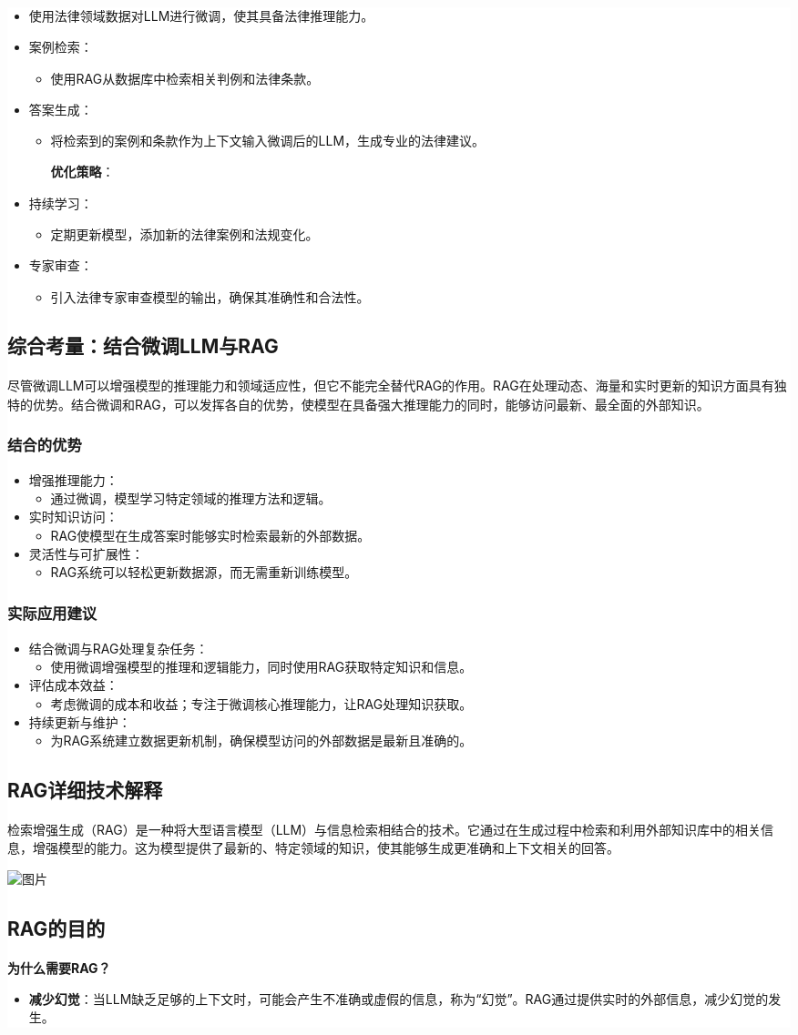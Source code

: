   - 使用法律领域数据对LLM进行微调，使其具备法律推理能力。

- 案例检索：

  - 使用RAG从数据库中检索相关判例和法律条款。

- 答案生成：

  - 将检索到的案例和条款作为上下文输入微调后的LLM，生成专业的法律建议。

    **优化策略**：

- 持续学习：

  - 定期更新模型，添加新的法律案例和法规变化。

- 专家审查：

  - 引入法律专家审查模型的输出，确保其准确性和合法性。

## 综合考量：结合微调LLM与RAG

尽管微调LLM可以增强模型的推理能力和领域适应性，但它不能完全替代RAG的作用。RAG在处理动态、海量和实时更新的知识方面具有独特的优势。结合微调和RAG，可以发挥各自的优势，使模型在具备强大推理能力的同时，能够访问最新、最全面的外部知识。

### 结合的优势

- 增强推理能力：
  - 通过微调，模型学习特定领域的推理方法和逻辑。
- 实时知识访问：
  - RAG使模型在生成答案时能够实时检索最新的外部数据。
- 灵活性与可扩展性：
  - RAG系统可以轻松更新数据源，而无需重新训练模型。

### 实际应用建议

- 结合微调与RAG处理复杂任务：
  - 使用微调增强模型的推理和逻辑能力，同时使用RAG获取特定知识和信息。
- 评估成本效益：
  - 考虑微调的成本和收益；专注于微调核心推理能力，让RAG处理知识获取。
- 持续更新与维护：
  - 为RAG系统建立数据更新机制，确保模型访问的外部数据是最新且准确的。

## RAG详细技术解释

检索增强生成（RAG）是一种将大型语言模型（LLM）与信息检索相结合的技术。它通过在生成过程中检索和利用外部知识库中的相关信息，增强模型的能力。这为模型提供了最新的、特定领域的知识，使其能够生成更准确和上下文相关的回答。

![图片](https://mmbiz.qpic.cn/mmbiz_png/akGXyic486nV8iccIwibpABEdicffYMy77GDXFYUR4MEmsibdwPE4XzSudU52gQL0cBAJeiaId5EltiaHguq952P0e7xg/640?wx_fmt=png&from=appmsg&tp=webp&wxfrom=5&wx_lazy=1&wx_co=1)

## RAG的目的

**为什么需要RAG？**

- **减少幻觉**：当LLM缺乏足够的上下文时，可能会产生不准确或虚假的信息，称为“幻觉”。RAG通过提供实时的外部信息，减少幻觉的发生。

